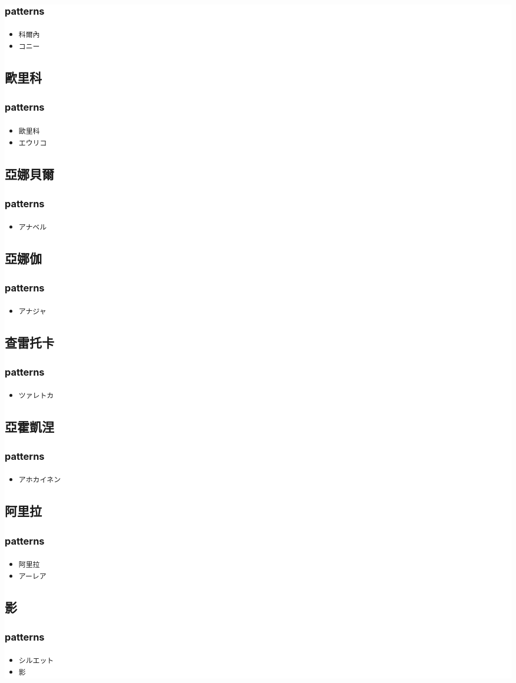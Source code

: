### patterns

- `科爾內`
- `コニー`

## 歐里科

### patterns

- `歐里科`
- `エウリコ`

## 亞娜貝爾

### patterns

- `アナベル`

## 亞娜伽

### patterns

- `アナジャ`

## 查雷托卡

### patterns

- `ツァレトカ`

## 亞霍凱涅

### patterns

- `アホカイネン`

## 阿里拉

### patterns

- `阿里拉`
- `アーレア`

## 影

### patterns

- `シルエット`
- `影`
